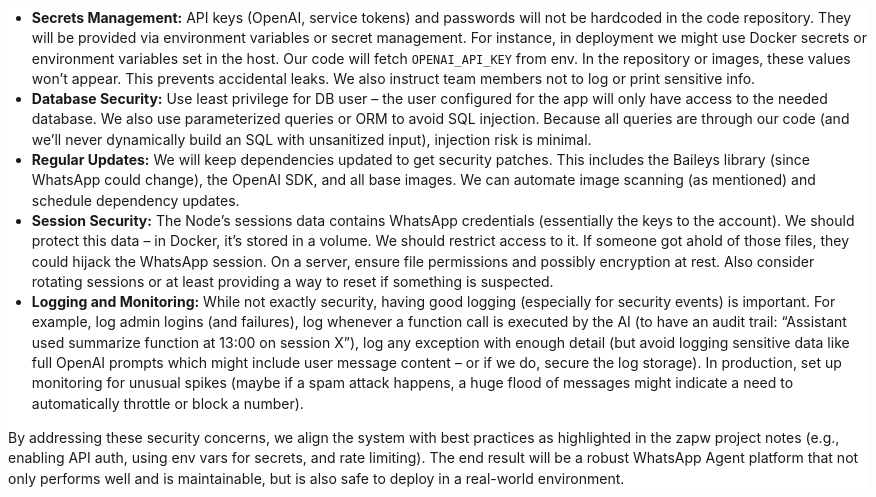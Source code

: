 * **Secrets Management:** API keys (OpenAI, service tokens) and passwords will not be hardcoded in the code repository. They will be provided via environment variables or secret management. For instance, in deployment we might use Docker secrets or environment variables set in the host. Our code will fetch `OPENAI_API_KEY` from env. In the repository or images, these values won’t appear. This prevents accidental leaks. We also instruct team members not to log or print sensitive info.
* **Database Security:** Use least privilege for DB user – the user configured for the app will only have access to the needed database. We also use parameterized queries or ORM to avoid SQL injection. Because all queries are through our code (and we’ll never dynamically build an SQL with unsanitized input), injection risk is minimal.
* **Regular Updates:** We will keep dependencies updated to get security patches. This includes the Baileys library (since WhatsApp could change), the OpenAI SDK, and all base images. We can automate image scanning (as mentioned) and schedule dependency updates.
* **Session Security:** The Node’s sessions data contains WhatsApp credentials (essentially the keys to the account). We should protect this data – in Docker, it’s stored in a volume. We should restrict access to it. If someone got ahold of those files, they could hijack the WhatsApp session. On a server, ensure file permissions and possibly encryption at rest. Also consider rotating sessions or at least providing a way to reset if something is suspected.
* **Logging and Monitoring:** While not exactly security, having good logging (especially for security events) is important. For example, log admin logins (and failures), log whenever a function call is executed by the AI (to have an audit trail: “Assistant used summarize function at 13:00 on session X”), log any exception with enough detail (but avoid logging sensitive data like full OpenAI prompts which might include user message content – or if we do, secure the log storage). In production, set up monitoring for unusual spikes (maybe if a spam attack happens, a huge flood of messages might indicate a need to automatically throttle or block a number).

By addressing these security concerns, we align the system with best practices as highlighted in the zapw project notes (e.g., enabling API auth, using env vars for secrets, and rate limiting). The end result will be a robust WhatsApp Agent platform that not only performs well and is maintainable, but is also safe to deploy in a real-world environment.
